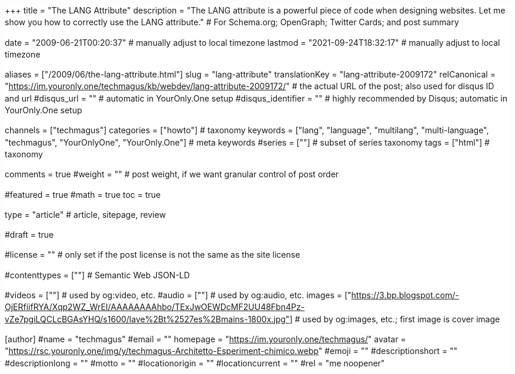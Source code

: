 +++
title = "The LANG Attribute"
description = "The LANG attribute is a powerful piece of code when designing websites. Let me show you how to correctly use the LANG attribute."                                                    # For Schema.org; OpenGraph; Twitter Cards; and post summary

date = "2009-06-21T00:20:37"                                        # manually adjust to local timezone
lastmod = "2021-09-24T18:32:17"                                     # manually adjust to local timezone

aliases = ["/2009/06/the-lang-attribute.html"]
slug = "lang-attribute"
translationKey = "lang-attribute-2009172"
relCanonical = "https://im.youronly.one/techmagus/kb/webdev/lang-attribute-2009172/"                                                   # the actual URL of the post; also used for disqus ID and url
#disqus_url = ""                                                    # automatic in YourOnly.One setup
#disqus_identifier = ""                                             # highly recommended by Disqus; automatic in YourOnly.One setup

channels = ["techmagus"]
categories = ["howto"]                                                   # taxonomy
keywords = ["lang", "language", "multilang", "multi-language", "techmagus", "YourOnlyOne", "YourOnly.One"]                                                     # meta keywords
#series = [""]                                                       # subset of series taxonomy
tags = ["html"]                                                         # taxonomy

comments = true
#weight = ""                                                        # post weight, if we want granular control of post order

#featured = true
#math = true
toc = true

type = "article"                                                           # article, sitepage, review

#draft = true

#license = ""                                                       # only set if the post license is not the same as the site license

#contenttypes = [""]                                                 # Semantic Web JSON-LD

#videos = [""]                                                       # used by og:video, etc.
#audio = [""]                                                        # used by og:audio, etc.
images = ["https://3.bp.blogspot.com/-OjERfiifRYA/Xqp2WZ_WrEI/AAAAAAAAhbo/TExJwOEWDcMF2UU48Fbn4Pz-vZe7pgiLQCLcBGAsYHQ/s1600/lave%2Bt%2527es%2Bmains-1800x.jpg"]                                                       # used by og:images, etc.; first image is cover image

[author]
  #name = "techmagus"
  #email = ""
  homepage = "https://im.youronly.one/techmagus/"
  avatar = "https://rsc.youronly.one/img/y/techmagus-Architetto-Esperiment-chimico.webp"
  #emoji = ""
  #descriptionshort = ""
  #descriptionlong = ""
  #motto = ""
  #locationorigin = ""
  #locationcurrent = ""
  #rel = "me noopener"
